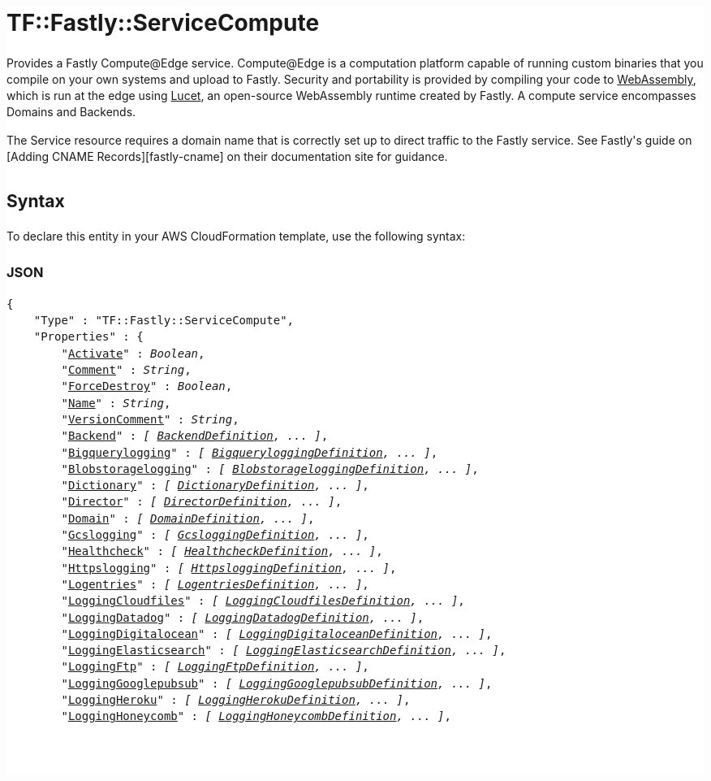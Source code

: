 # TF::Fastly::ServiceCompute

Provides a Fastly Compute@Edge service. Compute@Edge is a computation platform capable of running custom binaries that you compile on your own systems and upload to Fastly. Security and portability is provided by compiling your code to [WebAssembly](https://webassembly.org/), which is run at the edge using [Lucet](https://github.com/bytecodealliance/lucet), an open-source WebAssembly runtime created by Fastly. A compute service encompasses Domains and Backends.

The Service resource requires a domain name that is correctly set up to direct
traffic to the Fastly service. See Fastly's guide on [Adding CNAME Records][fastly-cname]
on their documentation site for guidance.

## Syntax

To declare this entity in your AWS CloudFormation template, use the following syntax:

### JSON

<pre>
{
    "Type" : "TF::Fastly::ServiceCompute",
    "Properties" : {
        "<a href="#activate" title="Activate">Activate</a>" : <i>Boolean</i>,
        "<a href="#comment" title="Comment">Comment</a>" : <i>String</i>,
        "<a href="#forcedestroy" title="ForceDestroy">ForceDestroy</a>" : <i>Boolean</i>,
        "<a href="#name" title="Name">Name</a>" : <i>String</i>,
        "<a href="#versioncomment" title="VersionComment">VersionComment</a>" : <i>String</i>,
        "<a href="#backend" title="Backend">Backend</a>" : <i>[ <a href="backenddefinition.md">BackendDefinition</a>, ... ]</i>,
        "<a href="#bigquerylogging" title="Bigquerylogging">Bigquerylogging</a>" : <i>[ <a href="bigqueryloggingdefinition.md">BigqueryloggingDefinition</a>, ... ]</i>,
        "<a href="#blobstoragelogging" title="Blobstoragelogging">Blobstoragelogging</a>" : <i>[ <a href="blobstorageloggingdefinition.md">BlobstorageloggingDefinition</a>, ... ]</i>,
        "<a href="#dictionary" title="Dictionary">Dictionary</a>" : <i>[ <a href="dictionarydefinition.md">DictionaryDefinition</a>, ... ]</i>,
        "<a href="#director" title="Director">Director</a>" : <i>[ <a href="directordefinition.md">DirectorDefinition</a>, ... ]</i>,
        "<a href="#domain" title="Domain">Domain</a>" : <i>[ <a href="domaindefinition.md">DomainDefinition</a>, ... ]</i>,
        "<a href="#gcslogging" title="Gcslogging">Gcslogging</a>" : <i>[ <a href="gcsloggingdefinition.md">GcsloggingDefinition</a>, ... ]</i>,
        "<a href="#healthcheck" title="Healthcheck">Healthcheck</a>" : <i>[ <a href="healthcheckdefinition.md">HealthcheckDefinition</a>, ... ]</i>,
        "<a href="#httpslogging" title="Httpslogging">Httpslogging</a>" : <i>[ <a href="httpsloggingdefinition.md">HttpsloggingDefinition</a>, ... ]</i>,
        "<a href="#logentries" title="Logentries">Logentries</a>" : <i>[ <a href="logentriesdefinition.md">LogentriesDefinition</a>, ... ]</i>,
        "<a href="#loggingcloudfiles" title="LoggingCloudfiles">LoggingCloudfiles</a>" : <i>[ <a href="loggingcloudfilesdefinition.md">LoggingCloudfilesDefinition</a>, ... ]</i>,
        "<a href="#loggingdatadog" title="LoggingDatadog">LoggingDatadog</a>" : <i>[ <a href="loggingdatadogdefinition.md">LoggingDatadogDefinition</a>, ... ]</i>,
        "<a href="#loggingdigitalocean" title="LoggingDigitalocean">LoggingDigitalocean</a>" : <i>[ <a href="loggingdigitaloceandefinition.md">LoggingDigitaloceanDefinition</a>, ... ]</i>,
        "<a href="#loggingelasticsearch" title="LoggingElasticsearch">LoggingElasticsearch</a>" : <i>[ <a href="loggingelasticsearchdefinition.md">LoggingElasticsearchDefinition</a>, ... ]</i>,
        "<a href="#loggingftp" title="LoggingFtp">LoggingFtp</a>" : <i>[ <a href="loggingftpdefinition.md">LoggingFtpDefinition</a>, ... ]</i>,
        "<a href="#logginggooglepubsub" title="LoggingGooglepubsub">LoggingGooglepubsub</a>" : <i>[ <a href="logginggooglepubsubdefinition.md">LoggingGooglepubsubDefinition</a>, ... ]</i>,
        "<a href="#loggingheroku" title="LoggingHeroku">LoggingHeroku</a>" : <i>[ <a href="loggingherokudefinition.md">LoggingHerokuDefinition</a>, ... ]</i>,
        "<a href="#logginghoneycomb" title="LoggingHoneycomb">LoggingHoneycomb</a>" : <i>[ <a href="logginghoneycombdefinition.md">LoggingHoneycombDefinition</a>, ... ]</i>,